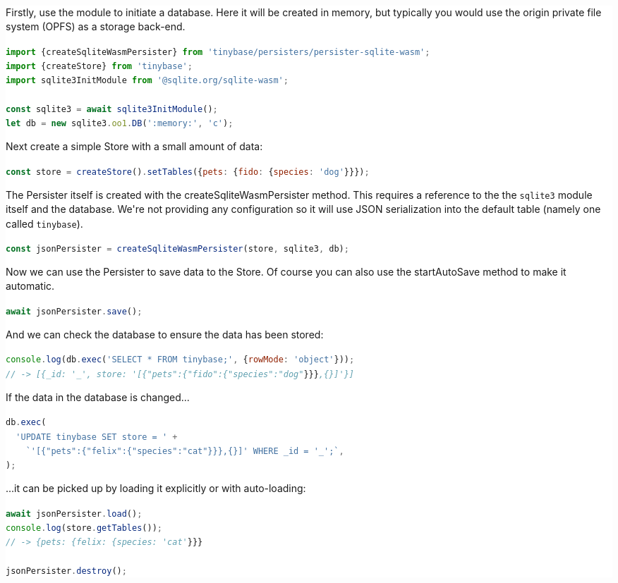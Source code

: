 Firstly, use the module to initiate a database. Here it will be created in
memory, but typically you would use the origin private file system (OPFS) as a
storage back-end.

```js
import {createSqliteWasmPersister} from 'tinybase/persisters/persister-sqlite-wasm';
import {createStore} from 'tinybase';
import sqlite3InitModule from '@sqlite.org/sqlite-wasm';

const sqlite3 = await sqlite3InitModule();
let db = new sqlite3.oo1.DB(':memory:', 'c');
```

Next create a simple Store with a small amount of data:

```js
const store = createStore().setTables({pets: {fido: {species: 'dog'}}});
```

The Persister itself is created with the createSqliteWasmPersister method. This
requires a reference to the the `sqlite3` module itself and the database. We're
not providing any configuration so it will use JSON serialization into the
default table (namely one called `tinybase`).

```js
const jsonPersister = createSqliteWasmPersister(store, sqlite3, db);
```

Now we can use the Persister to save data to the Store. Of course you can also
use the startAutoSave method to make it automatic.

```js
await jsonPersister.save();
```

And we can check the database to ensure the data has been stored:

```js
console.log(db.exec('SELECT * FROM tinybase;', {rowMode: 'object'}));
// -> [{_id: '_', store: '[{"pets":{"fido":{"species":"dog"}}},{}]'}]
```

If the data in the database is changed...

```js
db.exec(
  'UPDATE tinybase SET store = ' +
    `'[{"pets":{"felix":{"species":"cat"}}},{}]' WHERE _id = '_';`,
);
```

...it can be picked up by loading it explicitly or with auto-loading:

```js
await jsonPersister.load();
console.log(store.getTables());
// -> {pets: {felix: {species: 'cat'}}}

jsonPersister.destroy();
```
